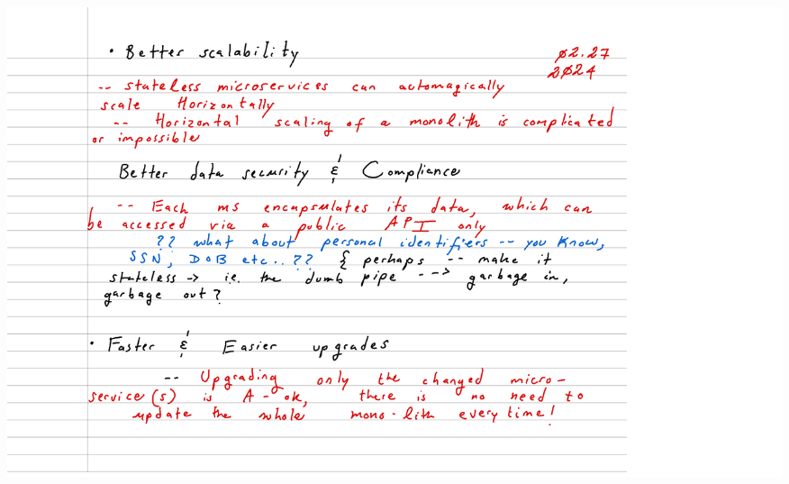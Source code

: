   <img src="https://github.com/stan-alam/Python/blob/develop/cleancode/images/03/cleancodepy03%20-%20page%2023.png" width="80%" height="80%">
</a>

<a>